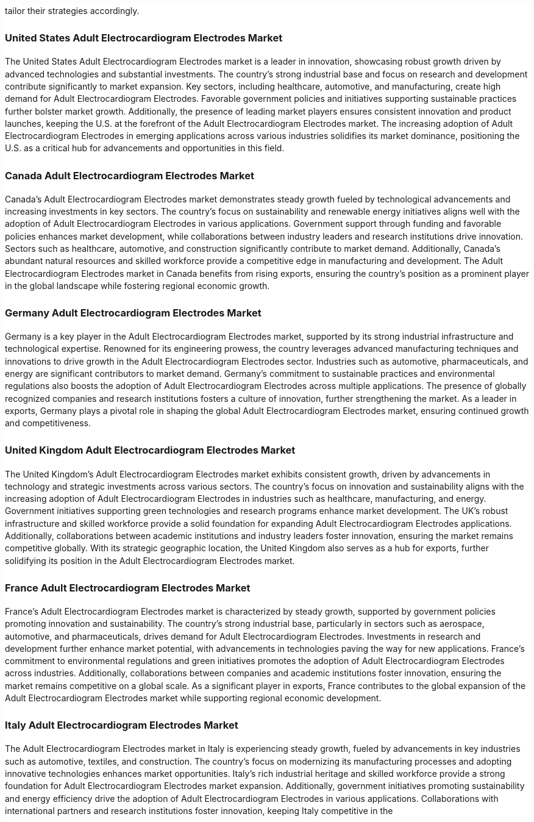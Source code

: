 tailor their strategies accordingly.</p><h3>United States Adult Electrocardiogram Electrodes Market</h3><p>The United States Adult Electrocardiogram Electrodes market is a leader in innovation, showcasing robust growth driven by advanced technologies and substantial investments. The country&rsquo;s strong industrial base and focus on research and development contribute significantly to market expansion. Key sectors, including healthcare, automotive, and manufacturing, create high demand for Adult Electrocardiogram Electrodes. Favorable government policies and initiatives supporting sustainable practices further bolster market growth. Additionally, the presence of leading market players ensures consistent innovation and product launches, keeping the U.S. at the forefront of the Adult Electrocardiogram Electrodes market. The increasing adoption of Adult Electrocardiogram Electrodes in emerging applications across various industries solidifies its market dominance, positioning the U.S. as a critical hub for advancements and opportunities in this field.</p><h3>Canada Adult Electrocardiogram Electrodes Market</h3><p>Canada&rsquo;s Adult Electrocardiogram Electrodes market demonstrates steady growth fueled by technological advancements and increasing investments in key sectors. The country&rsquo;s focus on sustainability and renewable energy initiatives aligns well with the adoption of Adult Electrocardiogram Electrodes in various applications. Government support through funding and favorable policies enhances market development, while collaborations between industry leaders and research institutions drive innovation. Sectors such as healthcare, automotive, and construction significantly contribute to market demand. Additionally, Canada&rsquo;s abundant natural resources and skilled workforce provide a competitive edge in manufacturing and development. The Adult Electrocardiogram Electrodes market in Canada benefits from rising exports, ensuring the country&rsquo;s position as a prominent player in the global landscape while fostering regional economic growth.</p><h3>Germany Adult Electrocardiogram Electrodes Market</h3><p>Germany is a key player in the Adult Electrocardiogram Electrodes market, supported by its strong industrial infrastructure and technological expertise. Renowned for its engineering prowess, the country leverages advanced manufacturing techniques and innovations to drive growth in the Adult Electrocardiogram Electrodes sector. Industries such as automotive, pharmaceuticals, and energy are significant contributors to market demand. Germany&rsquo;s commitment to sustainable practices and environmental regulations also boosts the adoption of Adult Electrocardiogram Electrodes across multiple applications. The presence of globally recognized companies and research institutions fosters a culture of innovation, further strengthening the market. As a leader in exports, Germany plays a pivotal role in shaping the global Adult Electrocardiogram Electrodes market, ensuring continued growth and competitiveness.</p><h3>United Kingdom Adult Electrocardiogram Electrodes Market</h3><p>The United Kingdom&rsquo;s Adult Electrocardiogram Electrodes market exhibits consistent growth, driven by advancements in technology and strategic investments across various sectors. The country&rsquo;s focus on innovation and sustainability aligns with the increasing adoption of Adult Electrocardiogram Electrodes in industries such as healthcare, manufacturing, and energy. Government initiatives supporting green technologies and research programs enhance market development. The UK&rsquo;s robust infrastructure and skilled workforce provide a solid foundation for expanding Adult Electrocardiogram Electrodes applications. Additionally, collaborations between academic institutions and industry leaders foster innovation, ensuring the market remains competitive globally. With its strategic geographic location, the United Kingdom also serves as a hub for exports, further solidifying its position in the Adult Electrocardiogram Electrodes market.</p><h3>France Adult Electrocardiogram Electrodes Market</h3><p>France&rsquo;s Adult Electrocardiogram Electrodes market is characterized by steady growth, supported by government policies promoting innovation and sustainability. The country&rsquo;s strong industrial base, particularly in sectors such as aerospace, automotive, and pharmaceuticals, drives demand for Adult Electrocardiogram Electrodes. Investments in research and development further enhance market potential, with advancements in technologies paving the way for new applications. France&rsquo;s commitment to environmental regulations and green initiatives promotes the adoption of Adult Electrocardiogram Electrodes across industries. Additionally, collaborations between companies and academic institutions foster innovation, ensuring the market remains competitive on a global scale. As a significant player in exports, France contributes to the global expansion of the Adult Electrocardiogram Electrodes market while supporting regional economic development.</p><h3>Italy Adult Electrocardiogram Electrodes Market</h3><p>The Adult Electrocardiogram Electrodes market in Italy is experiencing steady growth, fueled by advancements in key industries such as automotive, textiles, and construction. The country&rsquo;s focus on modernizing its manufacturing processes and adopting innovative technologies enhances market opportunities. Italy&rsquo;s rich industrial heritage and skilled workforce provide a strong foundation for Adult Electrocardiogram Electrodes market expansion. Additionally, government initiatives promoting sustainability and energy efficiency drive the adoption of Adult Electrocardiogram Electrodes in various applications. Collaborations with international partners and research institutions foster innovation, keeping Italy competitive in the
